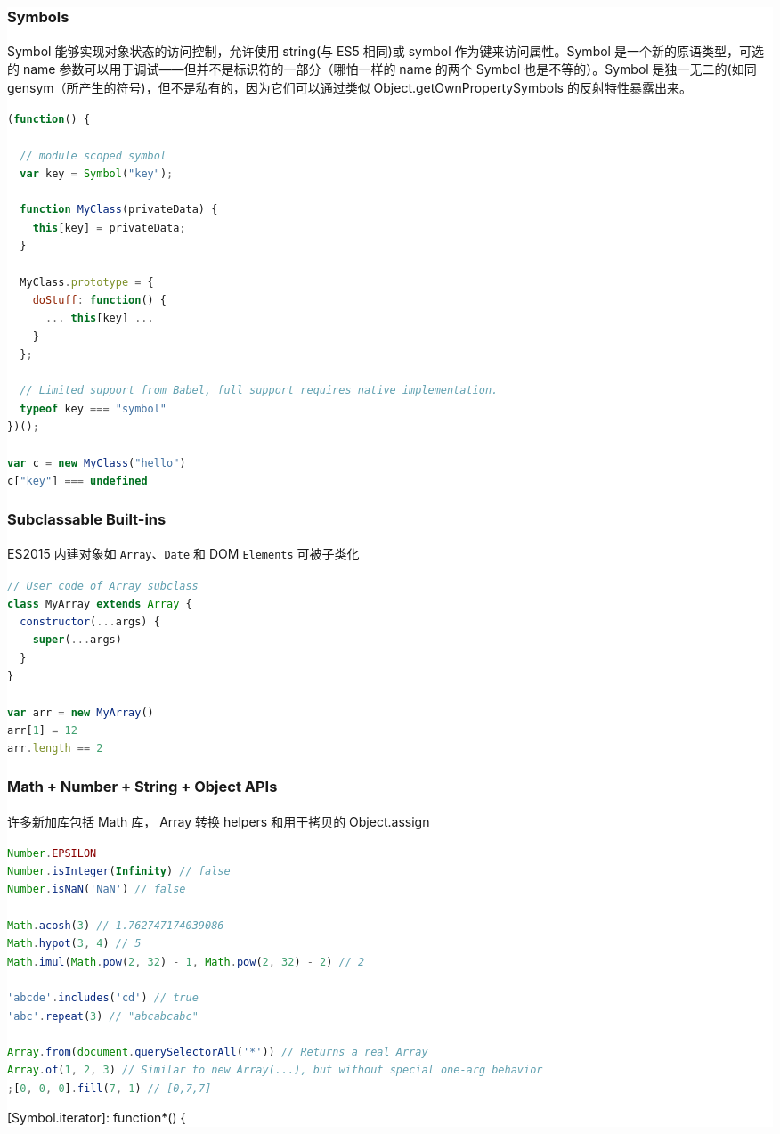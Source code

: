 ### Symbols

Symbol 能够实现对象状态的访问控制，允许使用 string(与 ES5 相同)或 symbol 作为键来访问属性。Symbol 是一个新的原语类型，可选的 name 参数可以用于调试——但并不是标识符的一部分（哪怕一样的 name 的两个 Symbol 也是不等的）。Symbol 是独一无二的(如同 gensym（所产生的符号)，但不是私有的，因为它们可以通过类似 Object.getOwnPropertySymbols 的反射特性暴露出来。

```js
(function() {

  // module scoped symbol
  var key = Symbol("key");

  function MyClass(privateData) {
    this[key] = privateData;
  }

  MyClass.prototype = {
    doStuff: function() {
      ... this[key] ...
    }
  };

  // Limited support from Babel, full support requires native implementation.
  typeof key === "symbol"
})();

var c = new MyClass("hello")
c["key"] === undefined
```

### Subclassable Built-ins

ES2015 内建对象如 `Array`、`Date` 和 DOM `Elements` 可被子类化

```js
// User code of Array subclass
class MyArray extends Array {
  constructor(...args) {
    super(...args)
  }
}

var arr = new MyArray()
arr[1] = 12
arr.length == 2
```

### Math + Number + String + Object APIs

许多新加库包括 Math 库， Array 转换 helpers 和用于拷贝的 Object.assign

```js
Number.EPSILON
Number.isInteger(Infinity) // false
Number.isNaN('NaN') // false

Math.acosh(3) // 1.762747174039086
Math.hypot(3, 4) // 5
Math.imul(Math.pow(2, 32) - 1, Math.pow(2, 32) - 2) // 2

'abcde'.includes('cd') // true
'abc'.repeat(3) // "abcabcabc"

Array.from(document.querySelectorAll('*')) // Returns a real Array
Array.of(1, 2, 3) // Similar to new Array(...), but without special one-arg behavior
;[0, 0, 0].fill(7, 1) // [0,7,7]
```

  ['__proto__']: somethingElse,
  ['prop_' + (() => 42)()]: 42
  [Symbol.iterator]: function*() {